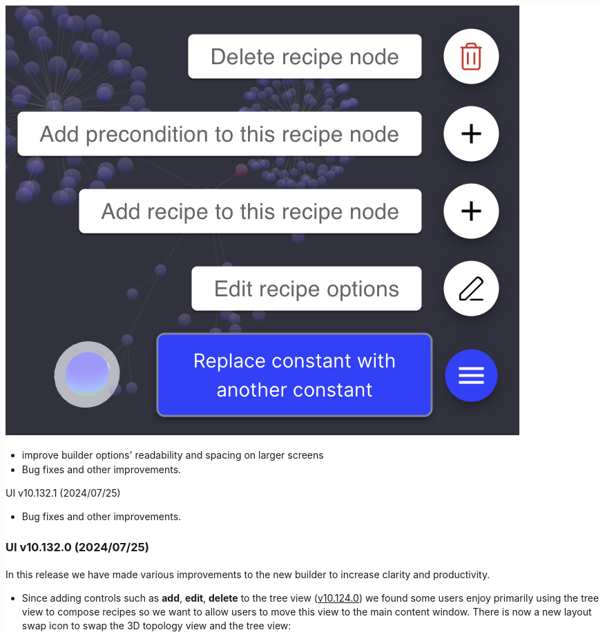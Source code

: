   ![](./assets/changed-speed-dial.png)

- improve builder options' readability and spacing on larger screens
- Bug fixes and other improvements.

UI v10.132.1 (2024/07/25)

- Bug fixes and other improvements.

### UI v10.132.0 (2024/07/25)

In this release we have made various improvements to the new builder to increase clarity and productivity.

- Since adding controls such as **add**, **edit**, **delete** to the tree view ([v10.124.0](#ui-v101240-20240620)) we found some users enjoy primarily using the tree view to compose recipes so we want to allow users to move this view to the main content window. There is now a new layout swap icon to swap the 3D topology view and the tree view:

<figure>